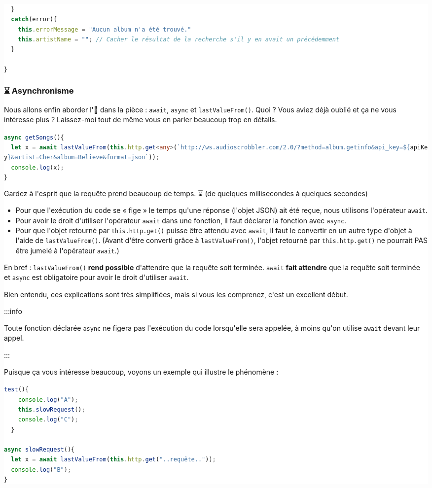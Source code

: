 ```ts showLineNumbers
  }
  catch(error){
    this.errorMessage = "Aucun album n'a été trouvé."
    this.artistName = ""; // Cacher le résultat de la recherche s'il y en avait un précédemment
  }
  
}
```

### ⌛ Asynchronisme

Nous allons enfin aborder l'🐘 dans la pièce : `await`, `async` et `lastValueFrom()`. Quoi ? Vous aviez déjà oublié et
ça ne vous intéresse plus ? Laissez-moi tout de même vous en parler beaucoup trop en détails.

```ts showLineNumbers
async getSongs(){
  let x = await lastValueFrom(this.http.get<any>(`http://ws.audioscrobbler.com/2.0/?method=album.getinfo&api_key=${apiKey}&artist=Cher&album=Believe&format=json`));
  console.log(x);
}
```

Gardez à l'esprit que la requête prend beaucoup de temps. ⌛ (de quelques millisecondes à quelques secondes) 

* Pour que l'exécution du code se « fige » le temps qu'une réponse (l'objet JSON) ait été reçue, nous utilisons l'opérateur `await`.
* Pour avoir le droit d'utiliser l'opérateur `await` dans une fonction, il faut déclarer la fonction avec `async`.
* Pour que l'objet retourné par `this.http.get()` puisse être attendu avec `await`, il faut le convertir en un autre type d'objet
à l'aide de `lastValueFrom()`. (Avant d'être converti grâce à `lastValueFrom()`, l'objet retourné par `this.http.get()` ne pourrait
PAS être jumelé à l'opérateur `await`.)

En bref : `lastValueFrom()` **rend possible** d'attendre que la requête soit terminée. `await` **fait attendre** que la requête soit
terminée et `async` est obligatoire pour avoir le droit d'utiliser `await`.

Bien entendu, ces explications sont très simplifiées, mais si vous les comprenez, c'est un excellent début.

:::info

Toute fonction déclarée `async` ne figera pas l'exécution du code lorsqu'elle sera appelée, à moins qu'on utilise `await`
devant leur appel.

:::

Puisque ça vous intéresse beaucoup, voyons un exemple qui illustre le phénomène :

```ts showLineNumbers
test(){
    console.log("A");
    this.slowRequest(); 
    console.log("C");
  }

async slowRequest(){
  let x = await lastValueFrom(this.http.get("..requête.."));
  console.log("B");
}
```
